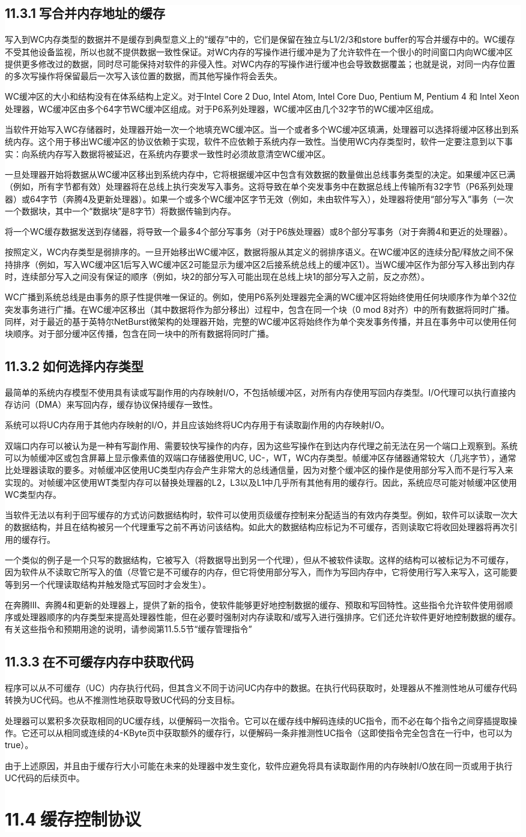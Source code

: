 ## 11.3.1 写合并内存地址的缓存

写入到WC内存类型的数据并不是缓存到典型意义上的“缓存”中的，它们是保留在独立与L1/2/3和store buffer的写合并缓存中的。WC缓存不受其他设备监视，所以也就不提供数据一致性保证。对WC内存的写操作进行缓冲是为了允许软件在一个很小的时间窗口内向WC缓冲区提供更多修改过的数据，同时尽可能保持对软件的非侵入性。对WC内存的写操作进行缓冲也会导致数据覆盖；也就是说，对同一内存位置的多次写操作将保留最后一次写入该位置的数据，而其他写操作将会丢失。

WC缓冲区的大小和结构没有在体系结构上定义。对于Intel Core 2 Duo, Intel Atom, Intel Core Duo, Pentium M, Pentium 4 和 Intel Xeon处理器，WC缓冲区由多个64字节WC缓冲区组成。对于P6系列处理器，WC缓冲区由几个32字节的WC缓冲区组成。

当软件开始写入WC存储器时，处理器开始一次一个地填充WC缓冲区。当一个或者多个WC缓冲区填满，处理器可以选择将缓冲区移出到系统内存。这个用于移出WC缓冲区的协议依赖于实现，软件不应依赖于系统内存一致性。当使用WC内存类型时，软件一定要注意到以下事实：向系统内存写入数据将被延迟，在系统内存要求一致性时必须故意清空WC缓冲区。

一旦处理器开始将数据从WC缓冲区移出到系统内存中，它将根据缓冲区中包含有效数据的数量做出总线事务类型的决定。如果缓冲区已满（例如，所有字节都有效）处理器将在总线上执行突发写入事务。这将导致在单个突发事务中在数据总线上传输所有32字节（P6系列处理器）或64字节（奔腾4及更新处理器）。如果一个或多个WC缓冲区字节无效（例如，未由软件写入），处理器将使用“部分写入”事务（一次一个数据块，其中一个“数据块”是8字节）将数据传输到内存。

将一个WC缓存数据发送到存储器，将导致一个最多4个部分写事务（对于P6族处理器）或8个部分写事务（对于奔腾4和更近的处理器）。

按照定义，WC内存类型是弱排序的。一旦开始移出WC缓冲区，数据将服从其定义的弱排序语义。在WC缓冲区的连续分配/释放之间不保持排序（例如，写入WC缓冲区1后写入WC缓冲区2可能显示为缓冲区2后接系统总线上的缓冲区1）。当WC缓冲区作为部分写入移出到内存时，连续部分写入之间没有保证的顺序（例如，块2的部分写入可能出现在总线上块1的部分写入之前，反之亦然）。

WC广播到系统总线是由事务的原子性提供唯一保证的。例如，使用P6系列处理器完全满的WC缓冲区将始终使用任何块顺序作为单个32位突发事务进行广播。在WC缓冲区移出（其中数据将作为部分移出）过程中，包含在同一个块（0 mod 8对齐）中的所有数据将同时广播。同样，对于最近的基于英特尔NetBurst微架构的处理器开始，完整的WC缓冲区将始终作为单个突发事务传播，并且在事务中可以使用任何块顺序。对于部分缓冲区传播，包含在同一块中的所有数据将同时广播。

## 11.3.2 如何选择内存类型

最简单的系统内存模型不使用具有读或写副作用的内存映射I/O，不包括帧缓冲区，对所有内存使用写回内存类型。I/O代理可以执行直接内存访问（DMA）来写回内存，缓存协议保持缓存一致性。

系统可以将UC内存用于其他内存映射的I/O，并且应该始终将UC内存用于有读取副作用的内存映射I/O。

双端口内存可以被认为是一种有写副作用、需要较快写操作的内存，因为这些写操作在到达内存代理之前无法在另一个端口上观察到。系统可以为帧缓冲区或包含屏幕上显示像素值的双端口存储器使用UC, UC-，WT，WC内存类型。帧缓冲区存储器通常较大（几兆字节），通常比处理器读取的要多。对帧缓冲区使用UC类型内存会产生非常大的总线通信量，因为对整个缓冲区的操作是使用部分写入而不是行写入来实现的。对帧缓冲区使用WT类型内存可以替换处理器的L2，L3以及L1中几乎所有其他有用的缓存行。因此，系统应尽可能对帧缓冲区使用WC类型内存。

当软件无法以有利于回写缓存的方式访问数据结构时，软件可以使用页级缓存控制来分配适当的有效内存类型。例如，软件可以读取一次大的数据结构，并且在结构被另一个代理重写之前不再访问该结构。如此大的数据结构应标记为不可缓存，否则读取它将收回处理器将再次引用的缓存行。

一个类似的例子是一个只写的数据结构，它被写入（将数据导出到另一个代理），但从不被软件读取。这样的结构可以被标记为不可缓存，因为软件从不读取它所写入的值（尽管它是不可缓存的内存，但它将使用部分写入，而作为写回内存中，它将使用行写入来写入，这可能要等到另一个代理读取结构并触发隐式写回时才会发生）。

在奔腾III、奔腾4和更新的处理器上，提供了新的指令，使软件能够更好地控制数据的缓存、预取和写回特性。这些指令允许软件使用弱顺序或处理器顺序的内存类型来提高处理器性能，但在必要时强制对内存读取和/或写入进行强排序。它们还允许软件更好地控制数据的缓存。有关这些指令和预期用途的说明，请参阅第11.5.5节“缓存管理指令”

## 11.3.3 在不可缓存内存中获取代码

程序可以从不可缓存（UC）内存执行代码，但其含义不同于访问UC内存中的数据。在执行代码获取时，处理器从不推测性地从可缓存代码转换为UC代码。也从不推测性地获取导致UC代码的分支目标。

处理器可以累积多次获取相同的UC缓存线，以便解码一次指令。它可以在缓存线中解码连续的UC指令，而不必在每个指令之间穿插提取操作。它还可以从相同或连续的4-KByte页中获取额外的缓存行，以便解码一条非推测性UC指令（这即使指令完全包含在一行中，也可以为true）。

由于上述原因，并且由于缓存行大小可能在未来的处理器中发生变化，软件应避免将具有读取副作用的内存映射I/O放在同一页或用于执行UC代码的后续页中。

# 11.4 缓存控制协议
